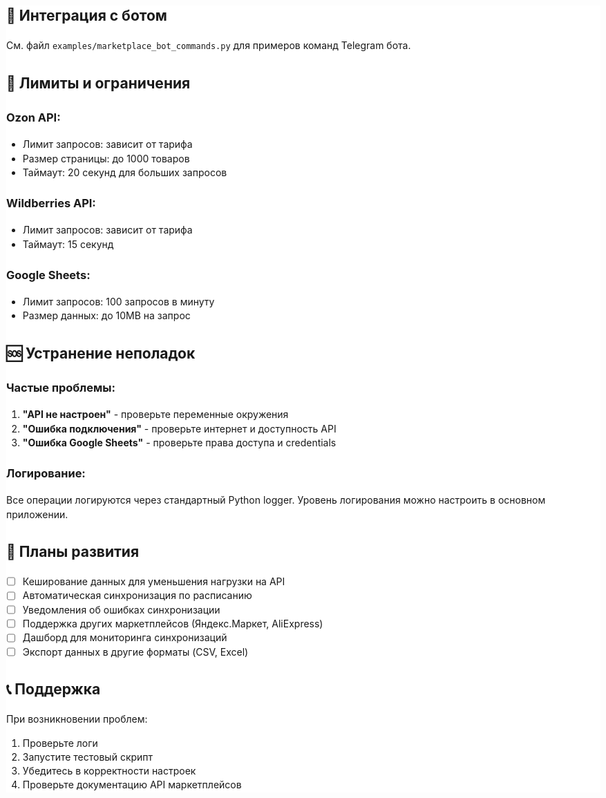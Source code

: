 ## 🔧 Интеграция с ботом

См. файл `examples/marketplace_bot_commands.py` для примеров команд Telegram бота.

## 🚨 Лимиты и ограничения

### Ozon API:
- Лимит запросов: зависит от тарифа
- Размер страницы: до 1000 товаров
- Таймаут: 20 секунд для больших запросов

### Wildberries API:
- Лимит запросов: зависит от тарифа
- Таймаут: 15 секунд

### Google Sheets:
- Лимит запросов: 100 запросов в минуту
- Размер данных: до 10MB на запрос

## 🆘 Устранение неполадок

### Частые проблемы:

1. **"API не настроен"** - проверьте переменные окружения
2. **"Ошибка подключения"** - проверьте интернет и доступность API
3. **"Ошибка Google Sheets"** - проверьте права доступа и credentials

### Логирование:

Все операции логируются через стандартный Python logger. Уровень логирования можно настроить в основном приложении.

## 🔮 Планы развития

- [ ] Кеширование данных для уменьшения нагрузки на API
- [ ] Автоматическая синхронизация по расписанию
- [ ] Уведомления об ошибках синхронизации
- [ ] Поддержка других маркетплейсов (Яндекс.Маркет, AliExpress)
- [ ] Дашборд для мониторинга синхронизаций
- [ ] Экспорт данных в другие форматы (CSV, Excel)

## 📞 Поддержка

При возникновении проблем:
1. Проверьте логи
2. Запустите тестовый скрипт
3. Убедитесь в корректности настроек
4. Проверьте документацию API маркетплейсов
